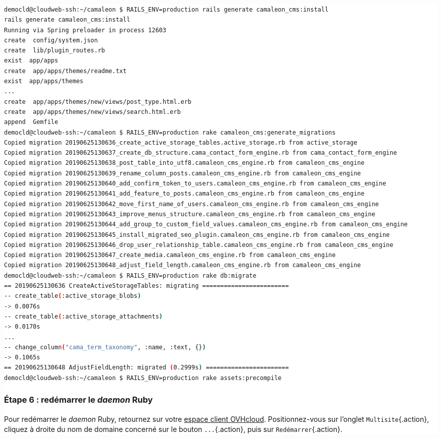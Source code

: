 ```bash
democld@cloudweb-ssh:~/camaleon $ RAILS_ENV=production rails generate camaleon_cms:install
rails generate camaleon_cms:install
Running via Spring preloader in process 12603
create  config/system.json
create  lib/plugin_routes.rb
exist  app/apps
create  app/apps/themes/readme.txt
exist  app/apps/themes
...
create  app/apps/themes/new/views/post_type.html.erb
create  app/apps/themes/new/views/search.html.erb
append  Gemfile
democld@cloudweb-ssh:~/camaleon $ RAILS_ENV=production rake camaleon_cms:generate_migrations
Copied migration 20190625130636_create_active_storage_tables.active_storage.rb from active_storage
Copied migration 20190625130637_create_db_structure.cama_contact_form_engine.rb from cama_contact_form_engine
Copied migration 20190625130638_post_table_into_utf8.camaleon_cms_engine.rb from camaleon_cms_engine
Copied migration 20190625130639_rename_column_posts.camaleon_cms_engine.rb from camaleon_cms_engine
Copied migration 20190625130640_add_confirm_token_to_users.camaleon_cms_engine.rb from camaleon_cms_engine
Copied migration 20190625130641_add_feature_to_posts.camaleon_cms_engine.rb from camaleon_cms_engine
Copied migration 20190625130642_move_first_name_of_users.camaleon_cms_engine.rb from camaleon_cms_engine
Copied migration 20190625130643_improve_menus_structure.camaleon_cms_engine.rb from camaleon_cms_engine
Copied migration 20190625130644_add_group_to_custom_field_values.camaleon_cms_engine.rb from camaleon_cms_engine
Copied migration 20190625130645_install_migrated_seo_plugin.camaleon_cms_engine.rb from camaleon_cms_engine
Copied migration 20190625130646_drop_user_relationship_table.camaleon_cms_engine.rb from camaleon_cms_engine
Copied migration 20190625130647_create_media.camaleon_cms_engine.rb from camaleon_cms_engine
Copied migration 20190625130648_adjust_field_length.camaleon_cms_engine.rb from camaleon_cms_engine
democld@cloudweb-ssh:~/camaleon $ RAILS_ENV=production rake db:migrate
== 20190625130636 CreateActiveStorageTables: migrating ========================
-- create_table(:active_storage_blobs)
-> 0.0076s
-- create_table(:active_storage_attachments)
-> 0.0170s
...
-- change_column("cama_term_taxonomy", :name, :text, {})
-> 0.1065s
== 20190625130648 AdjustFieldLength: migrated (0.2999s) =======================
democld@cloudweb-ssh:~/camaleon $ RAILS_ENV=production rake assets:precompile
```

### Étape 6 : redémarrer le *daemon* Ruby

Pour redémarrer le *daemon* Ruby, retournez sur votre [espace client OVHcloud](/links/manager). Positionnez-vous sur l’onglet `Multisite`{.action}, cliquez à droite du nom de domaine concerné sur le bouton `...`{.action}, puis sur `Redémarrer`{.action}. 
